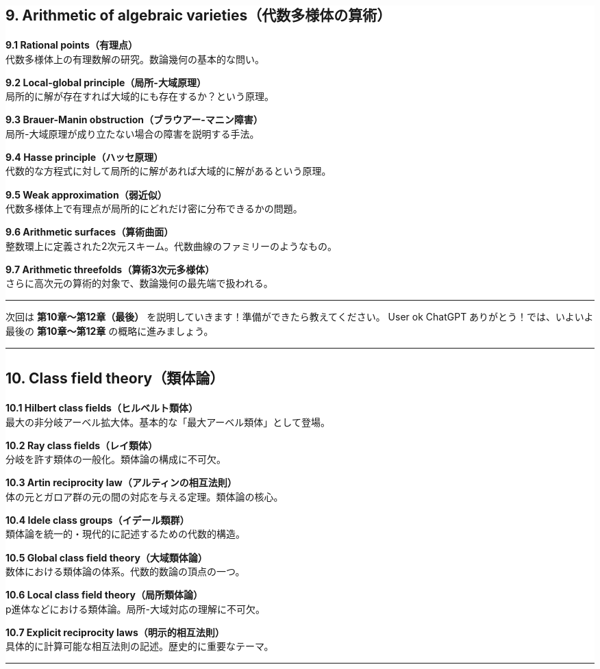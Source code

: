 ## **9. Arithmetic of algebraic varieties（代数多様体の算術）**

**9.1 Rational points（有理点）**  
代数多様体上の有理数解の研究。数論幾何の基本的な問い。

**9.2 Local-global principle（局所-大域原理）**  
局所的に解が存在すれば大域的にも存在するか？という原理。

**9.3 Brauer-Manin obstruction（ブラウアー-マニン障害）**  
局所-大域原理が成り立たない場合の障害を説明する手法。

**9.4 Hasse principle（ハッセ原理）**  
代数的な方程式に対して局所的に解があれば大域的に解があるという原理。

**9.5 Weak approximation（弱近似）**  
代数多様体上で有理点が局所的にどれだけ密に分布できるかの問題。

**9.6 Arithmetic surfaces（算術曲面）**  
整数環上に定義された2次元スキーム。代数曲線のファミリーのようなもの。

**9.7 Arithmetic threefolds（算術3次元多様体）**  
さらに高次元の算術的対象で、数論幾何の最先端で扱われる。

---

次回は **第10章〜第12章（最後）** を説明していきます！準備ができたら教えてください。
User
ok
ChatGPT
ありがとう！では、いよいよ最後の **第10章〜第12章** の概略に進みましょう。

---

## **10. Class field theory（類体論）**

**10.1 Hilbert class fields（ヒルベルト類体）**  
最大の非分岐アーベル拡大体。基本的な「最大アーベル類体」として登場。

**10.2 Ray class fields（レイ類体）**  
分岐を許す類体の一般化。類体論の構成に不可欠。

**10.3 Artin reciprocity law（アルティンの相互法則）**  
体の元とガロア群の元の間の対応を与える定理。類体論の核心。

**10.4 Idele class groups（イデール類群）**  
類体論を統一的・現代的に記述するための代数的構造。

**10.5 Global class field theory（大域類体論）**  
数体における類体論の体系。代数的数論の頂点の一つ。

**10.6 Local class field theory（局所類体論）**  
p進体などにおける類体論。局所-大域対応の理解に不可欠。

**10.7 Explicit reciprocity laws（明示的相互法則）**  
具体的に計算可能な相互法則の記述。歴史的に重要なテーマ。

---
